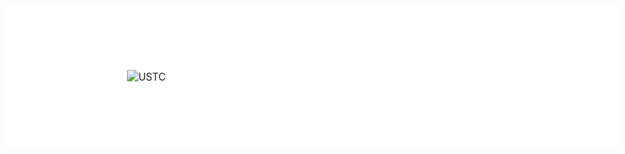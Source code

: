 

<div style="display: flex; justify-content: center; align-items: center; height: 200px; margin: 0; padding: 0;">
    <div style="flex: 0 1 200px; margin-right: 20px;"> <!-- Adjusted flex-grow to 0 and flex-basis to 200px -->
        <img style="width: 100%; height: auto;" src="/images/ustcxhjpg/ustcblue.jpg" alt="USTC">
    </div>
    <div style="flex: 0 1 300px;"> <!-- Adjusted flex-grow to 0 and flex-basis to 300px -->
        <script type="text/javascript" id="clustrmaps" src="//clustrmaps.com/map_v2.js?d=BCzXnllK7DALNmWsuEPPoh2DRAH282QR2m3XPzLQJkg&cl=ffffff&w=a"></script>
    </div>
</div>